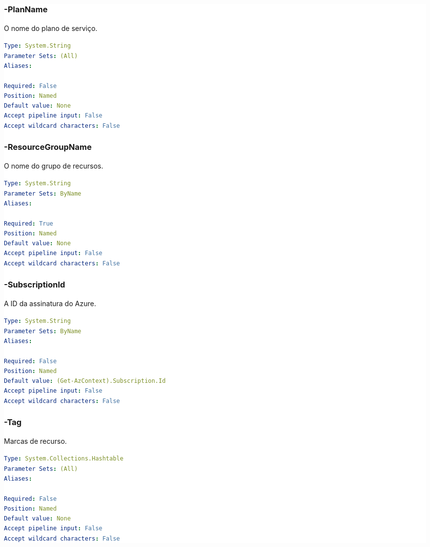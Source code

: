 ### -PlanName
O nome do plano de serviço.

```yaml
Type: System.String
Parameter Sets: (All)
Aliases:

Required: False
Position: Named
Default value: None
Accept pipeline input: False
Accept wildcard characters: False
```

### -ResourceGroupName
O nome do grupo de recursos.

```yaml
Type: System.String
Parameter Sets: ByName
Aliases:

Required: True
Position: Named
Default value: None
Accept pipeline input: False
Accept wildcard characters: False
```

### -SubscriptionId
A ID da assinatura do Azure.

```yaml
Type: System.String
Parameter Sets: ByName
Aliases:

Required: False
Position: Named
Default value: (Get-AzContext).Subscription.Id
Accept pipeline input: False
Accept wildcard characters: False
```

### -Tag
Marcas de recurso.

```yaml
Type: System.Collections.Hashtable
Parameter Sets: (All)
Aliases:

Required: False
Position: Named
Default value: None
Accept pipeline input: False
Accept wildcard characters: False
```
